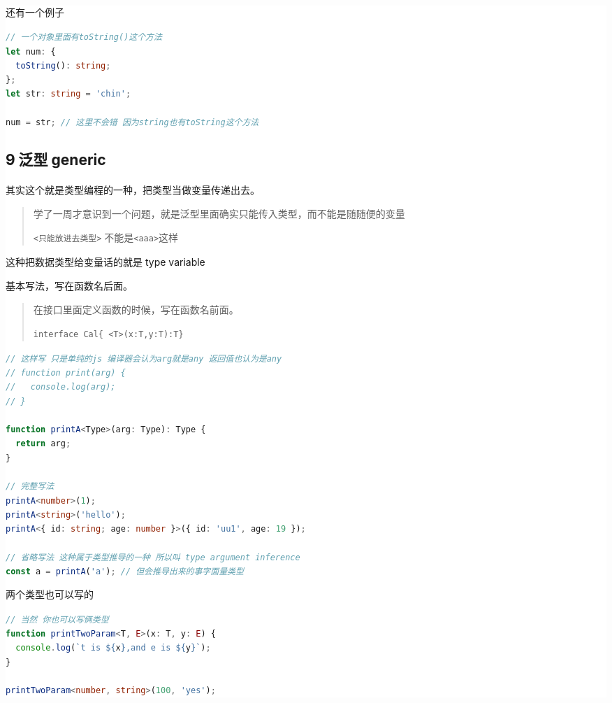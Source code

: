 还有一个例子

```typescript
// 一个对象里面有toString()这个方法
let num: {
  toString(): string;
};
let str: string = 'chin';

num = str; // 这里不会错 因为string也有toString这个方法
```

## 9 泛型 generic

其实这个就是类型编程的一种，把类型当做变量传递出去。

> 学了一周才意识到一个问题，就是泛型里面确实只能传入类型，而不能是随随便的变量
>
> `<只能放进去类型>` 不能是`<aaa>`这样

这种把数据类型给变量话的就是 type variable

基本写法，写在函数名后面。

> 在接口里面定义函数的时候，写在函数名前面。
>
> `interface Cal{ <T>(x:T,y:T):T}`

```typescript
// 这样写 只是单纯的js 编译器会认为arg就是any 返回值也认为是any
// function print(arg) {
//   console.log(arg);
// }

function printA<Type>(arg: Type): Type {
  return arg;
}

// 完整写法
printA<number>(1);
printA<string>('hello');
printA<{ id: string; age: number }>({ id: 'uu1', age: 19 });

// 省略写法 这种属于类型推导的一种 所以叫 type argument inference
const a = printA('a'); // 但会推导出来的事字面量类型
```

两个类型也可以写的

```typescript
// 当然 你也可以写俩类型
function printTwoParam<T, E>(x: T, y: E) {
  console.log(`t is ${x},and e is ${y}`);
}

printTwoParam<number, string>(100, 'yes');
```
